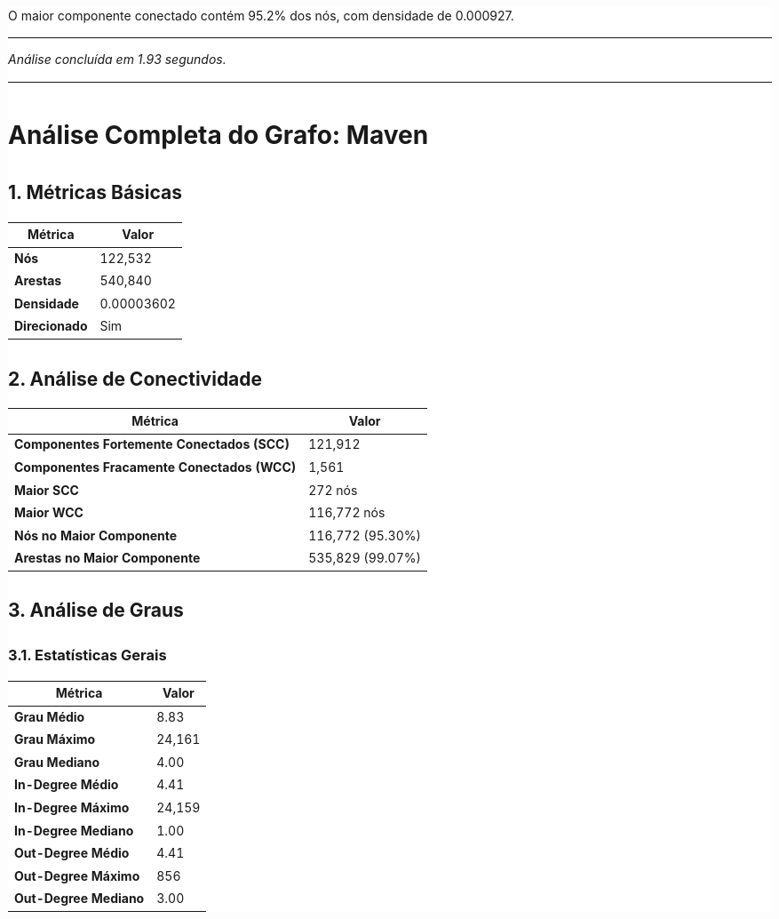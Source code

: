 O maior componente conectado contém 95.2% dos nós, 
com densidade de 0.000927.

---
*Análise concluída em 1.93 segundos.*

---

# Análise Completa do Grafo: Maven

## 1. Métricas Básicas
| Métrica | Valor |
|---------|-------|
| **Nós** | 122,532 |
| **Arestas** | 540,840 |
| **Densidade** | 0.00003602 |
| **Direcionado** | Sim |

## 2. Análise de Conectividade
| Métrica | Valor |
|---------|-------|
| **Componentes Fortemente Conectados (SCC)** | 121,912 |
| **Componentes Fracamente Conectados (WCC)** | 1,561 |
| **Maior SCC** | 272 nós |
| **Maior WCC** | 116,772 nós |
| **Nós no Maior Componente** | 116,772 (95.30%) |
| **Arestas no Maior Componente** | 535,829 (99.07%) |

## 3. Análise de Graus
### 3.1. Estatísticas Gerais
| Métrica | Valor |
|---------|-------|
| **Grau Médio** | 8.83 |
| **Grau Máximo** | 24,161 |
| **Grau Mediano** | 4.00 |
| **In-Degree Médio** | 4.41 |
| **In-Degree Máximo** | 24,159 |
| **In-Degree Mediano** | 1.00 |
| **Out-Degree Médio** | 4.41 |
| **Out-Degree Máximo** | 856 |
| **Out-Degree Mediano** | 3.00 |
